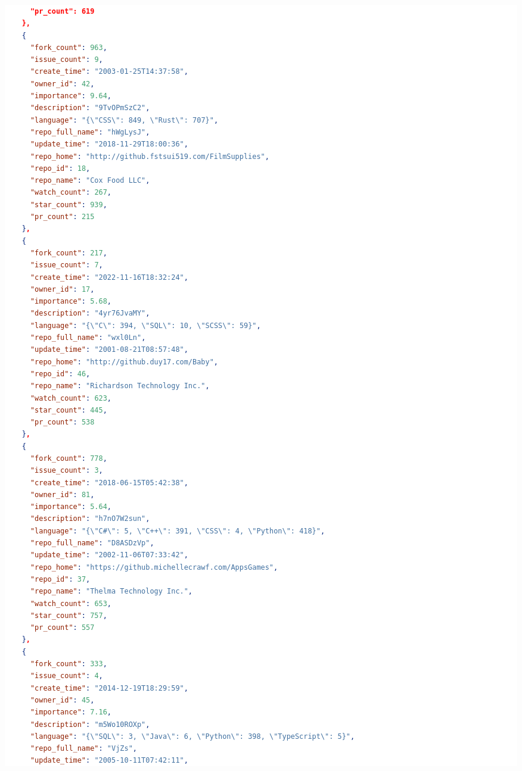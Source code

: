 ```json
      "pr_count": 619
    },
    {
      "fork_count": 963,
      "issue_count": 9,
      "create_time": "2003-01-25T14:37:58",
      "owner_id": 42,
      "importance": 9.64,
      "description": "9TvOPmSzC2",
      "language": "{\"CSS\": 849, \"Rust\": 707}",
      "repo_full_name": "hWgLysJ",
      "update_time": "2018-11-29T18:00:36",
      "repo_home": "http://github.fstsui519.com/FilmSupplies",
      "repo_id": 18,
      "repo_name": "Cox Food LLC",
      "watch_count": 267,
      "star_count": 939,
      "pr_count": 215
    },
    {
      "fork_count": 217,
      "issue_count": 7,
      "create_time": "2022-11-16T18:32:24",
      "owner_id": 17,
      "importance": 5.68,
      "description": "4yr76JvaMY",
      "language": "{\"C\": 394, \"SQL\": 10, \"SCSS\": 59}",
      "repo_full_name": "wxl0Ln",
      "update_time": "2001-08-21T08:57:48",
      "repo_home": "http://github.duy17.com/Baby",
      "repo_id": 46,
      "repo_name": "Richardson Technology Inc.",
      "watch_count": 623,
      "star_count": 445,
      "pr_count": 538
    },
    {
      "fork_count": 778,
      "issue_count": 3,
      "create_time": "2018-06-15T05:42:38",
      "owner_id": 81,
      "importance": 5.64,
      "description": "h7nO7W2sun",
      "language": "{\"C#\": 5, \"C++\": 391, \"CSS\": 4, \"Python\": 418}",
      "repo_full_name": "D8ASDzVp",
      "update_time": "2002-11-06T07:33:42",
      "repo_home": "https://github.michellecrawf.com/AppsGames",
      "repo_id": 37,
      "repo_name": "Thelma Technology Inc.",
      "watch_count": 653,
      "star_count": 757,
      "pr_count": 557
    },
    {
      "fork_count": 333,
      "issue_count": 4,
      "create_time": "2014-12-19T18:29:59",
      "owner_id": 45,
      "importance": 7.16,
      "description": "m5Wo10ROXp",
      "language": "{\"SQL\": 3, \"Java\": 6, \"Python\": 398, \"TypeScript\": 5}",
      "repo_full_name": "VjZs",
      "update_time": "2005-10-11T07:42:11",
```